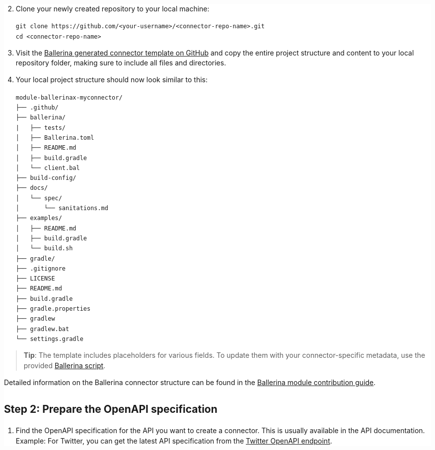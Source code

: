 2. Clone your newly created repository to your local machine:

   ```
   git clone https://github.com/<your-username>/<connector-repo-name>.git
   cd <connector-repo-name>
   ```

3. Visit the [Ballerina generated connector template on GitHub](https://github.com/ballerina-platform/ballerina-library/tree/main/library-templates/generated-connector-template/files) and copy the entire project structure and content to your local repository folder, making sure to include all files and directories.

4. Your local project structure should now look similar to this:

   ```
   module-ballerinax-myconnector/
   ├── .github/
   ├── ballerina/
   |   ├── tests/
   │   ├── Ballerina.toml
   │   ├── README.md
   │   ├── build.gradle
   │   └── client.bal
   ├── build-config/
   ├── docs/
   │   └── spec/
   │       └── sanitations.md
   ├── examples/
   │   ├── README.md
   │   ├── build.gradle
   │   └── build.sh
   ├── gradle/
   ├── .gitignore
   ├── LICENSE
   ├── README.md
   ├── build.gradle
   ├── gradle.properties
   ├── gradlew
   ├── gradlew.bat
   └── settings.gradle
   ```

> **Tip**: The template includes placeholders for various fields. To update them with your connector-specific metadata, use the provided [Ballerina script](https://github.com/ballerina-platform/ballerina-library/blob/main/library-templates/generated-connector-template/scripts/replace_placeholders.bal).

Detailed information on the Ballerina connector structure can be found in the [Ballerina module contribution guide](https://github.com/ballerina-platform/ballerina-library/blob/main/docs/adding-a-new-ballerina-module.md#directory-structure).

## Step 2: Prepare the OpenAPI specification

1. Find the OpenAPI specification for the API you want to create a connector. This is usually available in the API documentation.
   Example: For Twitter, you can get the latest API specification from the [Twitter OpenAPI endpoint](https://api.twitter.com/2/openapi.json).
